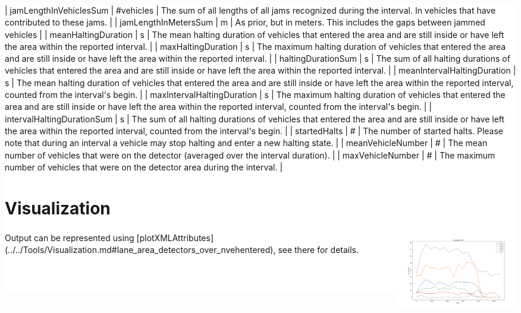 | jamLengthInVehiclesSum      | \#vehicles           | The sum of all lengths of all jams recognized during the interval. In vehicles that have contributed to these jams.                                                                                         |
| jamLengthInMetersSum        | m                    | As prior, but in meters. This includes the gaps between jammed vehicles                |
| meanHaltingDuration         | s                    | The mean halting duration of vehicles that entered the area and are still inside or have left the area within the reported interval.                                                                        |
| maxHaltingDuration          | s                    | The maximum halting duration of vehicles that entered the area and are still inside or have left the area within the reported interval.                                                                     |
| haltingDurationSum          | s                    | The sum of all halting durations of vehicles that entered the area and are still inside or have left the area within the reported interval.                                                                 |
| meanIntervalHaltingDuration | s                    | The mean halting duration of vehicles that entered the area and are still inside or have left the area within the reported interval, counted from the interval's begin.                                     |
| maxIntervalHaltingDuration  | s                    | The maximum halting duration of vehicles that entered the area and are still inside or have left the area within the reported interval, counted from the interval's begin.                                  |
| intervalHaltingDurationSum  | s                    | The sum of all halting durations of vehicles that entered the area and are still inside or have left the area within the reported interval, counted from the interval's begin.                              |
| startedHalts                | \#                   | The number of started halts. Please note that during an interval a vehicle may stop halting and enter a new halting state.                                                                                  |
| meanVehicleNumber           | \#                   | The mean number of vehicles that were on the detector (averaged over the interval duration).                                                                                                                |
| maxVehicleNumber            | \#                   | The maximum number of vehicles that were on the detector area during the interval.                                                                                                                          |


# Visualization


<img src="../../images/plot-nVehEntered.png" align="right" width="200px"/>
Output can be represented using [plotXMLAttributes](../../Tools/Visualization.md#lane_area_detectors_over_nvehentered), see there for details.
<br /><br /><br /><br />
